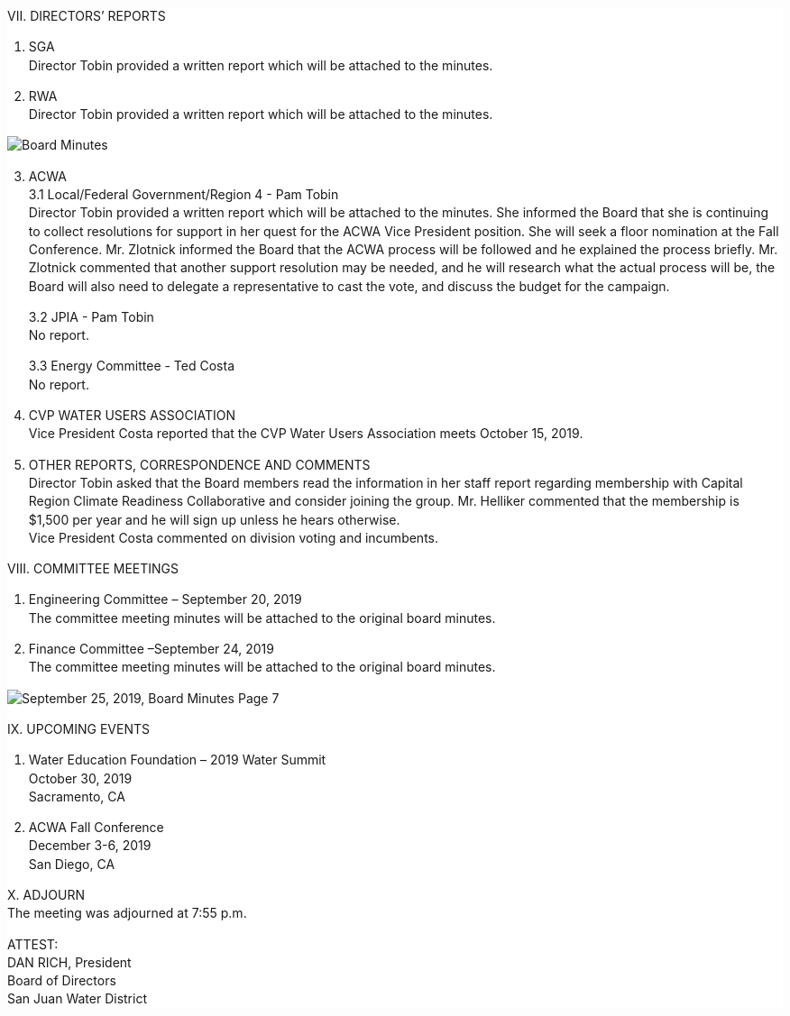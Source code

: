VII. DIRECTORS’ REPORTS  
1. SGA  
Director Tobin provided a written report which will be attached to the minutes.

2. RWA  
Director Tobin provided a written report which will be attached to the minutes.

![Board Minutes](https://via.placeholder.com/768x993.png?text=September+25%2C+2019%2C+Board+Minutes+Page+6)

3. ACWA  
   3.1 Local/Federal Government/Region 4 - Pam Tobin  
   Director Tobin provided a written report which will be attached to the minutes. She informed the Board that she is continuing to collect resolutions for support in her quest for the ACWA Vice President position. She will seek a floor nomination at the Fall Conference. Mr. Zlotnick informed the Board that the ACWA process will be followed and he explained the process briefly. Mr. Zlotnick commented that another support resolution may be needed, and he will research what the actual process will be, the Board will also need to delegate a representative to cast the vote, and discuss the budget for the campaign.  

   3.2 JPIA - Pam Tobin  
   No report.  

   3.3 Energy Committee - Ted Costa  
   No report.  

4. CVP WATER USERS ASSOCIATION  
   Vice President Costa reported that the CVP Water Users Association meets October 15, 2019.  

5. OTHER REPORTS, CORRESPONDENCE AND COMMENTS  
   Director Tobin asked that the Board members read the information in her staff report regarding membership with Capital Region Climate Readiness Collaborative and consider joining the group. Mr. Helliker commented that the membership is $1,500 per year and he will sign up unless he hears otherwise.  
   Vice President Costa commented on division voting and incumbents.  

VIII. COMMITTEE MEETINGS  
   1. Engineering Committee – September 20, 2019  
   The committee meeting minutes will be attached to the original board minutes.  

   2. Finance Committee –September 24, 2019  
   The committee meeting minutes will be attached to the original board minutes.  

![September 25, 2019, Board Minutes Page 7](https://via.placeholder.com/993x768.png?text=Image+Not+Available)

IX. UPCOMING EVENTS  
1. Water Education Foundation – 2019 Water Summit  
   October 30, 2019  
   Sacramento, CA  

2. ACWA Fall Conference  
   December 3-6, 2019  
   San Diego, CA  

X. ADJOURN  
The meeting was adjourned at 7:55 p.m.  

ATTEST:  
DAN RICH, President  
Board of Directors  
San Juan Water District  
